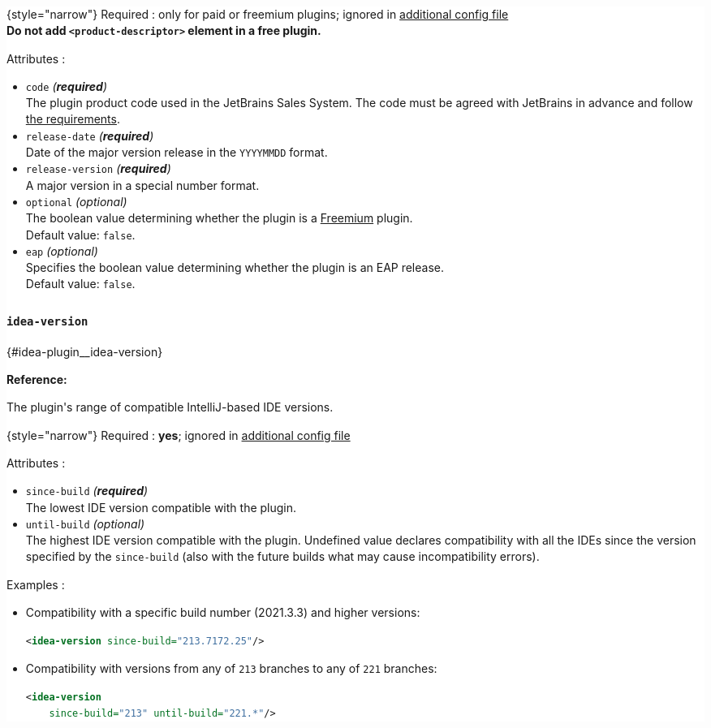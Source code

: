 {style="narrow"}
Required
: only for paid or freemium plugins; ignored in [additional config file](#additional-plugin-configuration-files)<br/>
**Do not add `<product-descriptor>` element in a free plugin.**

Attributes
:
- `code` _(**required**)_<br/>
  The plugin product code used in the JetBrains Sales System.
  The code must be agreed with JetBrains in advance and follow [the requirements](https://plugins.jetbrains.com/docs/marketplace/obtain-a-product-code-from-jetbrains.html).
- `release-date` _(**required**)_<br/>
  Date of the major version release in the `YYYYMMDD` format.
- `release-version` _(**required**)_<br/>
  A major version in a special number format.
- `optional` _(optional)_<br/>
  The boolean value determining whether the plugin is a [Freemium](https://plugins.jetbrains.com/docs/marketplace/freemium.html) plugin.<br/>
  Default value: `false`.
- `eap` _(optional)_<br/>
  Specifies the boolean value determining whether the plugin is an EAP release.<br/>
  Default value: `false`.

### `idea-version`
{#idea-plugin__idea-version}

<tldr>

**Reference:** [](build_number_ranges.md)

</tldr>

The plugin's range of compatible IntelliJ-based IDE versions.

{style="narrow"}
Required
: **yes**; ignored in [additional config file](#additional-plugin-configuration-files)<br/>
<include from="plugin_configuration_file.md" element-id="patchXmlGradleTask"/>

Attributes
:
- `since-build` _(**required**)_<br/>
  The lowest IDE version compatible with the plugin.<br/>
- `until-build` _(optional)_<br/>
  The highest IDE version compatible with the plugin.
  Undefined value declares compatibility with all the IDEs since the version specified by the `since-build` (also with the future builds what may cause incompatibility errors).<br/>

Examples
:
- Compatibility with a specific build number (2021.3.3) and higher versions:
    ```xml
    <idea-version since-build="213.7172.25"/>
    ```
- Compatibility with versions from any of `213` branches to any of `221` branches:
    ```xml
    <idea-version
        since-build="213" until-build="221.*"/>
    ```
